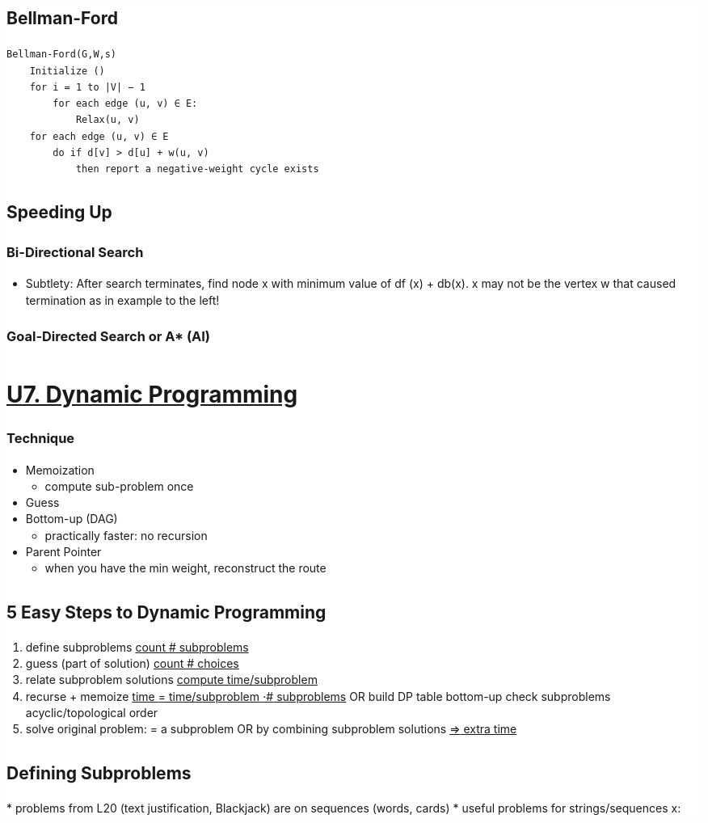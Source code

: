 ## Bellman-Ford

```pseudocode
Bellman-Ford(G,W,s)
	Initialize () 
	for i = 1 to |V| − 1 
		for each edge (u, v) ∈ E: 
			Relax(u, v) 
	for each edge (u, v) ∈ E 
		do if d[v] > d[u] + w(u, v) 
			then report a negative-weight cycle exists
```

## Speeding Up

### Bi-Directional Search

- Subtlety: After search terminates, find node x with minimum value of df (x) + db(x). x may not be the vertex w that caused termination as in example to the left! 

### Goal-Directed Search or A* (AI)



# <u>U7. Dynamic Programming</u>

### Technique

- Memoization
	- compute sub-problem once
- Guess
- Bottom-up (DAG)
	- practically faster: no recursion
- Parent Pointer
	- when you have the min weight, reconstruct the route

## 5 Easy Steps to Dynamic Programming

1. define subproblems 			<u>count # subproblems</u>
2. guess (part of solution) 			<u>count # choices</u>
3. relate subproblem solutions 			<u>compute time/subproblem</u>
4. recurse $+$ memoize 	<u>time $=$ time/subproblem $\cdot \#$ subproblems</u> 
	OR build DP table bottom-up
	check subproblems acyclic/topological order
5. solve original problem: $=$ a subproblem 
	OR by combining subproblem solutions 			 <u>$\Longrightarrow$ extra time</u>

## Defining Subproblems

\* problems from L20 (text justification, Blackjack) are on sequences (words, cards) 
\* useful problems for strings/sequences x:
